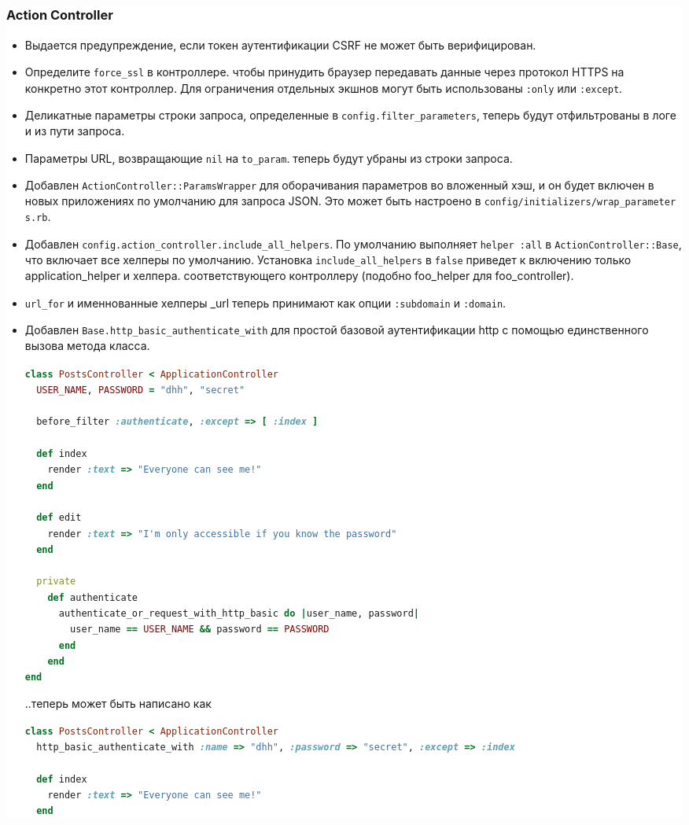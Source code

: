 ### Action Controller

* Выдается предупреждение, если токен аутентификации CSRF не может быть верифицирован.

* Определите `force_ssl` в контроллере. чтобы принудить браузер передавать данные через протокол HTTPS на конкретно этот контроллер. Для ограничения отдельных экшнов могут быть использованы `:only` или `:except`.

* Деликатные параметры строки запроса, определенные в `config.filter_parameters`, теперь будут отфильтрованы в логе и из пути запроса.

* Параметры URL, возвращающие `nil` на `to_param`. теперь будут убраны из строки запроса.

* Добавлен `ActionController::ParamsWrapper` для оборачивания параметров во вложенный хэш, и он будет включен в новых приложениях по умолчанию для запроса JSON. Это может быть настроено в `config/initializers/wrap_parameters.rb`.

* Добавлен `config.action_controller.include_all_helpers`. По умолчанию выполняет `helper :all` в `ActionController::Base`, что включает все хелперы по умолчанию. Установка `include_all_helpers` в `false` приведет к включению только application_helper и хелпера. соответствующего контроллеру (подобно foo_helper для foo_controller).

* `url_for` и именнованные хелперы _url теперь принимают как опции `:subdomain` и `:domain`.

* Добавлен `Base.http_basic_authenticate_with` для простой базовой аутентификации http с помощью единственного вызова метода класса.

    ```ruby
    class PostsController < ApplicationController
      USER_NAME, PASSWORD = "dhh", "secret"

      before_filter :authenticate, :except => [ :index ]

      def index
        render :text => "Everyone can see me!"
      end

      def edit
        render :text => "I'm only accessible if you know the password"
      end

      private
        def authenticate
          authenticate_or_request_with_http_basic do |user_name, password|
            user_name == USER_NAME && password == PASSWORD
          end
        end
    end
    ```

    ..теперь может быть написано как

    ```ruby
    class PostsController < ApplicationController
      http_basic_authenticate_with :name => "dhh", :password => "secret", :except => :index

      def index
        render :text => "Everyone can see me!"
      end
